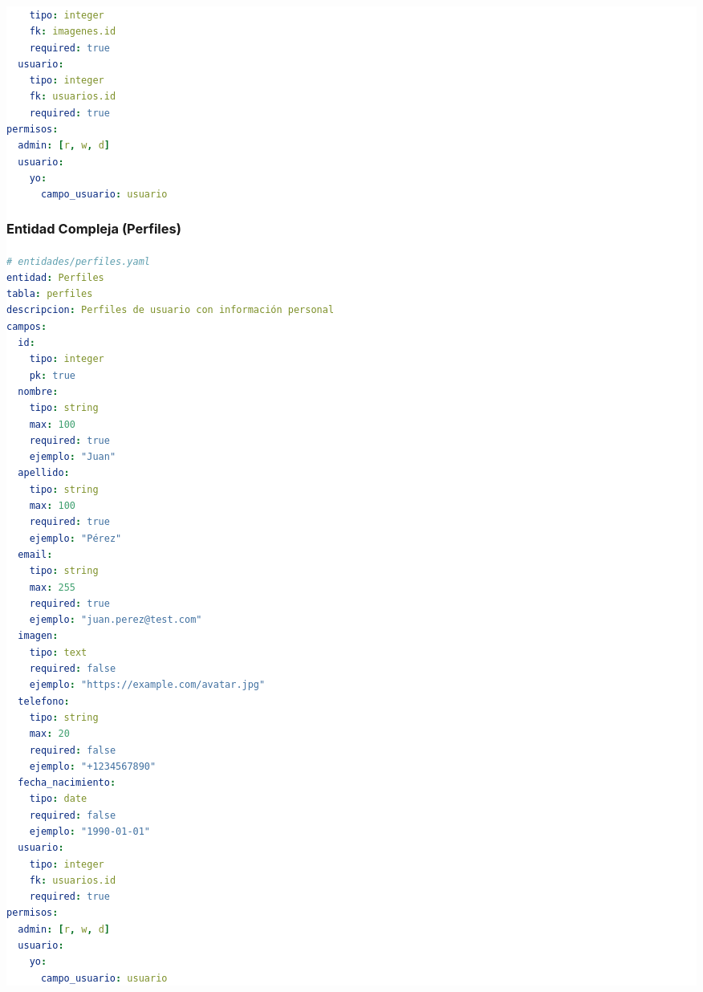 ```yaml
    tipo: integer
    fk: imagenes.id
    required: true
  usuario:
    tipo: integer
    fk: usuarios.id
    required: true
permisos:
  admin: [r, w, d]
  usuario:
    yo:
      campo_usuario: usuario
```

### Entidad Compleja (Perfiles)

```yaml
# entidades/perfiles.yaml
entidad: Perfiles
tabla: perfiles
descripcion: Perfiles de usuario con información personal
campos:
  id:
    tipo: integer
    pk: true
  nombre:
    tipo: string
    max: 100
    required: true
    ejemplo: "Juan"
  apellido:
    tipo: string
    max: 100
    required: true
    ejemplo: "Pérez"
  email:
    tipo: string
    max: 255
    required: true
    ejemplo: "juan.perez@test.com"
  imagen:
    tipo: text
    required: false
    ejemplo: "https://example.com/avatar.jpg"
  telefono:
    tipo: string
    max: 20
    required: false
    ejemplo: "+1234567890"
  fecha_nacimiento:
    tipo: date
    required: false
    ejemplo: "1990-01-01"
  usuario:
    tipo: integer
    fk: usuarios.id
    required: true
permisos:
  admin: [r, w, d]
  usuario:
    yo:
      campo_usuario: usuario
```
